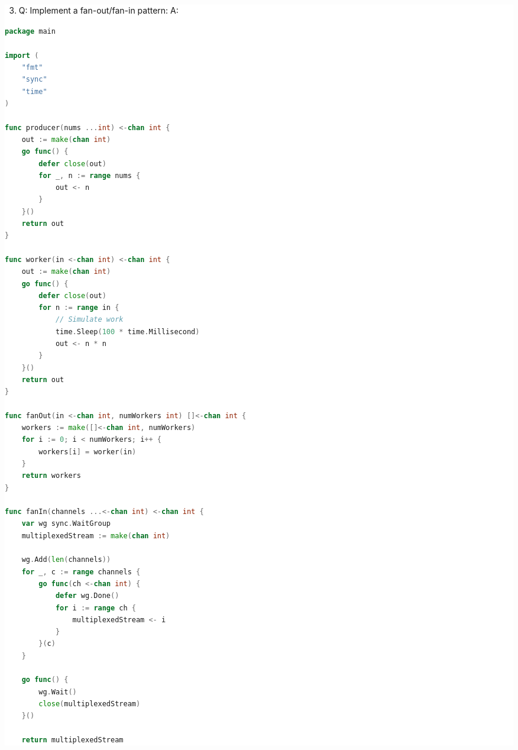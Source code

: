 3. Q: Implement a fan-out/fan-in pattern:
A:

```go
package main

import (
    "fmt"
    "sync"
    "time"
)

func producer(nums ...int) <-chan int {
    out := make(chan int)
    go func() {
        defer close(out)
        for _, n := range nums {
            out <- n
        }
    }()
    return out
}

func worker(in <-chan int) <-chan int {
    out := make(chan int)
    go func() {
        defer close(out)
        for n := range in {
            // Simulate work
            time.Sleep(100 * time.Millisecond)
            out <- n * n
        }
    }()
    return out
}

func fanOut(in <-chan int, numWorkers int) []<-chan int {
    workers := make([]<-chan int, numWorkers)
    for i := 0; i < numWorkers; i++ {
        workers[i] = worker(in)
    }
    return workers
}

func fanIn(channels ...<-chan int) <-chan int {
    var wg sync.WaitGroup
    multiplexedStream := make(chan int)

    wg.Add(len(channels))
    for _, c := range channels {
        go func(ch <-chan int) {
            defer wg.Done()
            for i := range ch {
                multiplexedStream <- i
            }
        }(c)
    }

    go func() {
        wg.Wait()
        close(multiplexedStream)
    }()

    return multiplexedStream
```